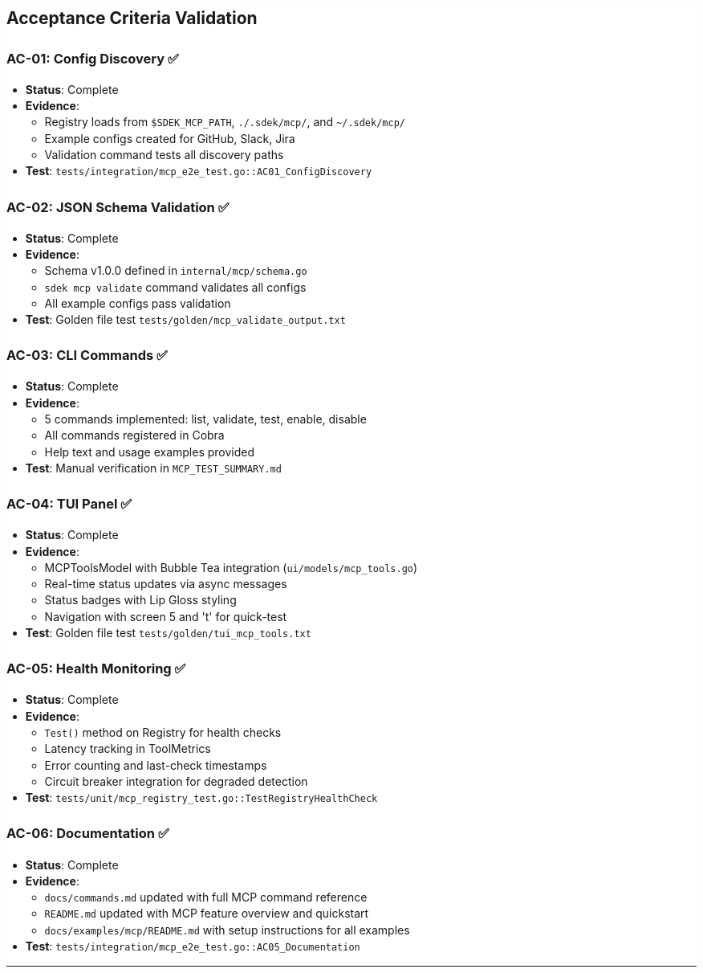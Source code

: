 
## Acceptance Criteria Validation

### AC-01: Config Discovery ✅
- **Status**: Complete
- **Evidence**: 
  - Registry loads from `$SDEK_MCP_PATH`, `./.sdek/mcp/`, and `~/.sdek/mcp/`
  - Example configs created for GitHub, Slack, Jira
  - Validation command tests all discovery paths
- **Test**: `tests/integration/mcp_e2e_test.go::AC01_ConfigDiscovery`

### AC-02: JSON Schema Validation ✅
- **Status**: Complete
- **Evidence**:
  - Schema v1.0.0 defined in `internal/mcp/schema.go`
  - `sdek mcp validate` command validates all configs
  - All example configs pass validation
- **Test**: Golden file test `tests/golden/mcp_validate_output.txt`

### AC-03: CLI Commands ✅
- **Status**: Complete
- **Evidence**:
  - 5 commands implemented: list, validate, test, enable, disable
  - All commands registered in Cobra
  - Help text and usage examples provided
- **Test**: Manual verification in `MCP_TEST_SUMMARY.md`

### AC-04: TUI Panel ✅
- **Status**: Complete
- **Evidence**:
  - MCPToolsModel with Bubble Tea integration (`ui/models/mcp_tools.go`)
  - Real-time status updates via async messages
  - Status badges with Lip Gloss styling
  - Navigation with screen 5 and 't' for quick-test
- **Test**: Golden file test `tests/golden/tui_mcp_tools.txt`

### AC-05: Health Monitoring ✅
- **Status**: Complete
- **Evidence**:
  - `Test()` method on Registry for health checks
  - Latency tracking in ToolMetrics
  - Error counting and last-check timestamps
  - Circuit breaker integration for degraded detection
- **Test**: `tests/unit/mcp_registry_test.go::TestRegistryHealthCheck`

### AC-06: Documentation ✅
- **Status**: Complete
- **Evidence**:
  - `docs/commands.md` updated with full MCP command reference
  - `README.md` updated with MCP feature overview and quickstart
  - `docs/examples/mcp/README.md` with setup instructions for all examples
- **Test**: `tests/integration/mcp_e2e_test.go::AC05_Documentation`

---